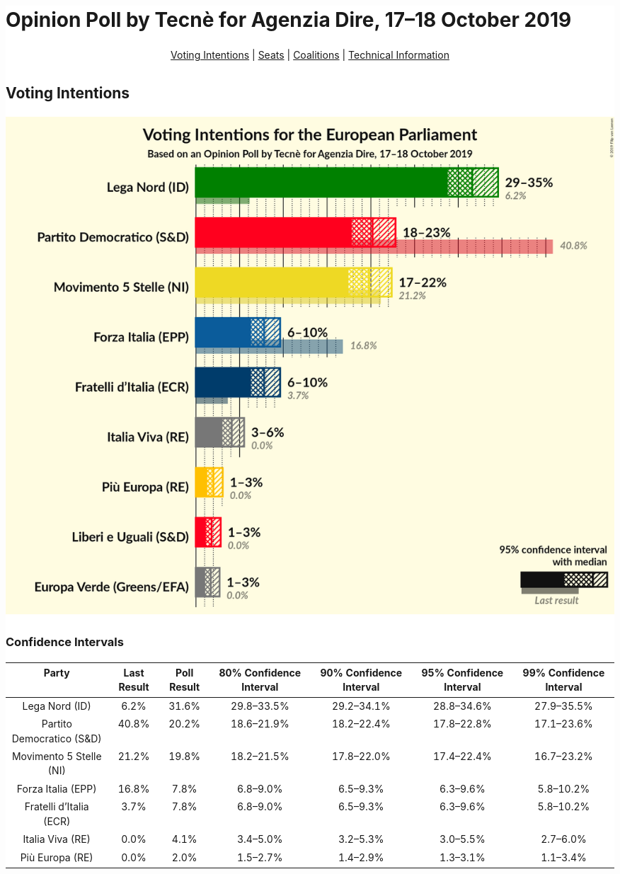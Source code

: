 # Opinion Poll by Tecnè for Agenzia Dire, 17–18 October 2019

<p align="center"><a href="#voting-intentions">Voting Intentions</a> | <a href="#seats">Seats</a> | <a href="#coalitions">Coalitions</a> | <a href="#technical-information">Technical Information</a></p>

## Voting Intentions

![Graph with voting intentions not yet produced](2019-10-18-Tecnè.png "Voting Intentions")

### Confidence Intervals

| Party | Last Result | Poll Result | 80% Confidence Interval | 90% Confidence Interval | 95% Confidence Interval | 99% Confidence Interval |
|:-----:|:-----------:|:-----------:|:-----------------------:|:-----------------------:|:-----------------------:|:-----------------------:|
| Lega Nord (ID) | 6.2% | 31.6% | 29.8–33.5% |29.2–34.1% |28.8–34.6% |27.9–35.5% |
| Partito Democratico (S&D) | 40.8% | 20.2% | 18.6–21.9% |18.2–22.4% |17.8–22.8% |17.1–23.6% |
| Movimento 5 Stelle (NI) | 21.2% | 19.8% | 18.2–21.5% |17.8–22.0% |17.4–22.4% |16.7–23.2% |
| Forza Italia (EPP) | 16.8% | 7.8% | 6.8–9.0% |6.5–9.3% |6.3–9.6% |5.8–10.2% |
| Fratelli d’Italia (ECR) | 3.7% | 7.8% | 6.8–9.0% |6.5–9.3% |6.3–9.6% |5.8–10.2% |
| Italia Viva (RE) | 0.0% | 4.1% | 3.4–5.0% |3.2–5.3% |3.0–5.5% |2.7–6.0% |
| Più Europa (RE) | 0.0% | 2.0% | 1.5–2.7% |1.4–2.9% |1.3–3.1% |1.1–3.4% |
